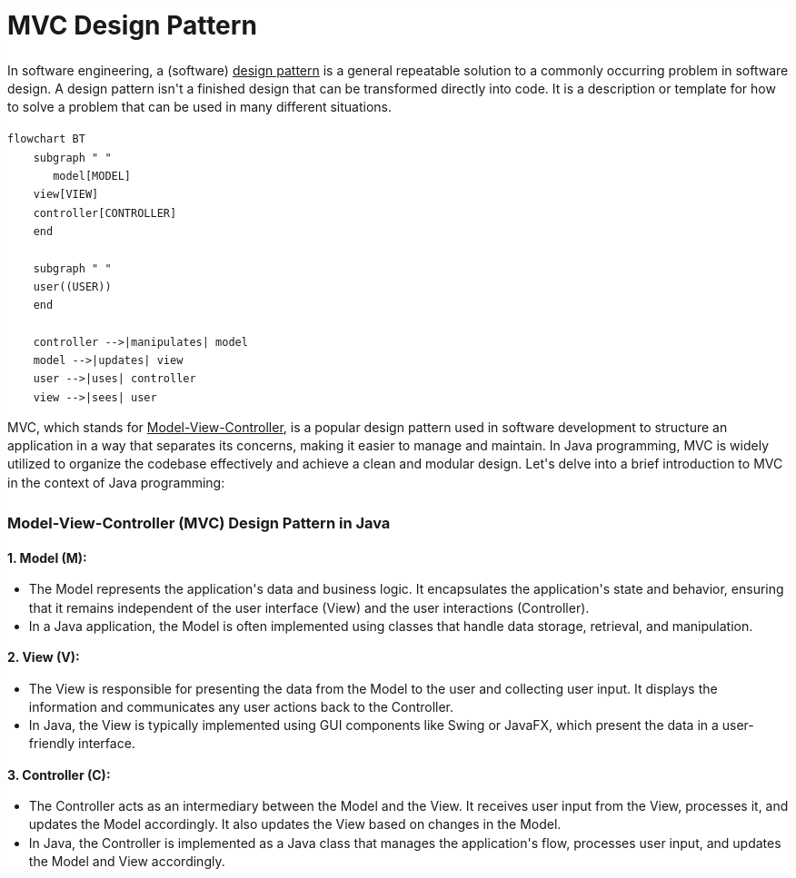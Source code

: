 # MVC Design Pattern

In software engineering, a (software) [design pattern](https://en.wikipedia.org/wiki/Software_design_pattern) is a general repeatable solution to a commonly occurring problem in software design. A design pattern isn't a finished design that can be transformed directly into code. It is a description or template for how to solve a problem that can be used in many different situations.

```mermaid
flowchart BT
    subgraph " "
       model[MODEL]
    view[VIEW]
    controller[CONTROLLER]
    end
    
    subgraph " "
    user((USER))
    end
    
    controller -->|manipulates| model
    model -->|updates| view
    user -->|uses| controller
    view -->|sees| user
```

MVC, which stands for [Model-View-Controller](https://en.wikipedia.org/wiki/Model%E2%80%93view%E2%80%93controller), is a popular design pattern used in software development to structure an application in a way that separates its concerns, making it easier to manage and maintain. In Java programming, MVC is widely utilized to organize the codebase effectively and achieve a clean and modular design. Let's delve into a brief introduction to MVC in the context of Java programming:

### Model-View-Controller (MVC) Design Pattern in Java

**1. Model (M):**
- The Model represents the application's data and business logic. It encapsulates the application's state and behavior, ensuring that it remains independent of the user interface (View) and the user interactions (Controller).
- In a Java application, the Model is often implemented using classes that handle data storage, retrieval, and manipulation.

**2. View (V):**
- The View is responsible for presenting the data from the Model to the user and collecting user input. It displays the information and communicates any user actions back to the Controller.
- In Java, the View is typically implemented using GUI components like Swing or JavaFX, which present the data in a user-friendly interface.

**3. Controller (C):**
- The Controller acts as an intermediary between the Model and the View. It receives user input from the View, processes it, and updates the Model accordingly. It also updates the View based on changes in the Model.
- In Java, the Controller is implemented as a Java class that manages the application's flow, processes user input, and updates the Model and View accordingly.

